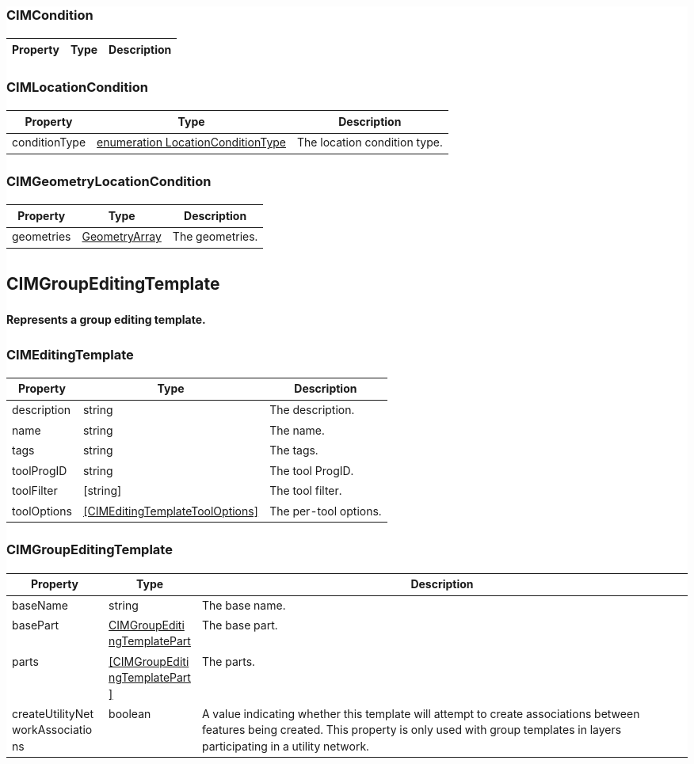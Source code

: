 
### CIMCondition 

|Property | Type | Description | 
|---------|--------|--------|


### CIMLocationCondition 

|Property | Type | Description | 
|---------|--------|--------|
| conditionType | [enumeration LocationConditionType](CIMVectorLayers.md#enumeration-locationconditiontype) | The location condition type. 


### CIMGeometryLocationCondition 

|Property | Type | Description | 
|---------|--------|--------|
| geometries | [GeometryArray](ExternalReferences.md#geometryarray) | The geometries. 






## CIMGroupEditingTemplate
#### Represents a group editing template. 


### CIMEditingTemplate 

|Property | Type | Description | 
|---------|--------|--------|
| description | string | The description. 
| name | string | The name. 
| tags | string | The tags. 
| toolProgID | string | The tool ProgID. 
| toolFilter | [string] | The tool filter. 
| toolOptions | [[CIMEditingTemplateToolOptions]](CIMVectorLayers.md#cimeditingtemplatetooloptions) | The per-tool options. 


### CIMGroupEditingTemplate 

|Property | Type | Description | 
|---------|--------|--------|
| baseName | string | The base name. 
| basePart | [CIMGroupEditingTemplatePart](CIMVectorLayers.md#cimgroupeditingtemplatepart) | The base part. 
| parts | [[CIMGroupEditingTemplatePart]](CIMVectorLayers.md#cimgroupeditingtemplatepart) | The parts. 
| createUtilityNetworkAssociations | boolean | A value indicating whether this template will attempt to create associations between features being created. This property is only used with group templates in layers participating in a utility network. 
